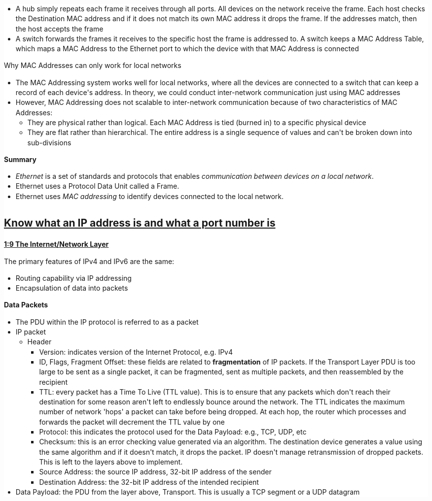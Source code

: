 

* A hub simply repeats each frame it receives through all ports. All devices on the network receive the frame. Each host checks the Destination MAC address and if it does not match its own MAC address it drops the frame. If the addresses match, then the host accepts the frame
* A switch forwards the frames it receives to the specific host the frame is addressed to. A switch keeps a MAC Address Table, which maps a MAC Address to the Ethernet port to which the device with that MAC Address is connected

Why MAC Addresses can only work for local networks

* The MAC Addressing system works well for local networks, where all the devices are connected to a switch that can keep a record of each device's address. In theory, we could conduct inter-network communication just using MAC addresses
* However, MAC Addressing does not scalable to inter-network communication because of two characteristics of MAC Addresses:
  * They are physical rather than logical. Each MAC Address is tied (burned in) to a specific physical device
  * They are flat rather than hierarchical. The entire address is a single sequence of values and can't be broken down into sub-divisions

**Summary**

* *Ethernet* is a set of standards and protocols that enables *communication between devices on a local network*.
* Ethernet uses a Protocol Data Unit called a Frame.
* Ethernet uses *MAC addressing* to identify devices connected to the local network.



## **<u>Know what an IP address is and what a port number is</u>**

**<u>1:9 The Internet/Network Layer</u>**

The primary features of IPv4 and IPv6 are the same:

* Routing capability via IP addressing
* Encapsulation of data into packets

**Data Packets**

* The PDU within the IP protocol is referred to as a packet
* IP packet
  * Header
    * Version: indicates version of the Internet Protocol, e.g. IPv4
    * ID, Flags, Fragment Offset: these fields are related to **fragmentation** of IP packets. If the Transport Layer PDU is too large to be sent as a single packet, it can be fragmented, sent as multiple packets, and then reassembled by the recipient
    * TTL: every packet has a Time To Live (TTL value). This is to ensure that any packets which don't reach their destination for some reason aren't left to endlessly bounce around the network. The TTL indicates the maximum number of network 'hops' a packet can take before being dropped. At each hop, the router which processes and forwards the packet will decrement the TTL value by one
    * Protocol: this indicates the protocol used for the Data Payload: e.g., TCP, UDP, etc
    * Checksum: this is an error checking value generated via an algorithm. The destination device generates a value using the same algorithm and if it doesn't match, it drops the packet. IP doesn't manage retransmission of dropped packets. This is left to the layers above to implement.
    * Source Address: the source IP address, 32-bit IP address of the sender
    * Destination Address: the 32-bit IP address of the intended recipient
* Data Payload: the PDU from the layer above, Transport. This is usually a TCP segment or a UDP datagram
